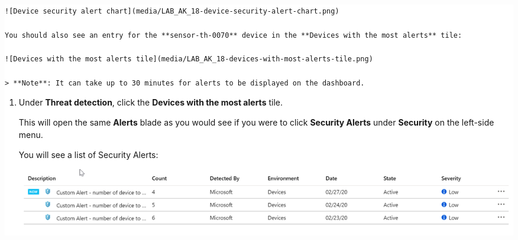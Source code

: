     ![Device security alert chart](media/LAB_AK_18-device-security-alert-chart.png)

    You should also see an entry for the **sensor-th-0070** device in the **Devices with the most alerts** tile:

    ![Devices with the most alerts tile](media/LAB_AK_18-devices-with-most-alerts-tile.png)

    > **Note**: It can take up to 30 minutes for alerts to be displayed on the dashboard.

1. Under **Threat detection**, click the **Devices with the most alerts** tile.

    This will open the same **Alerts** blade as you would see if you were to click **Security Alerts** under **Security** on the left-side menu.

    You will see a list of Security Alerts:

    ![Security Alert List](media/LAB_AK_18-security-alert-list.png)
